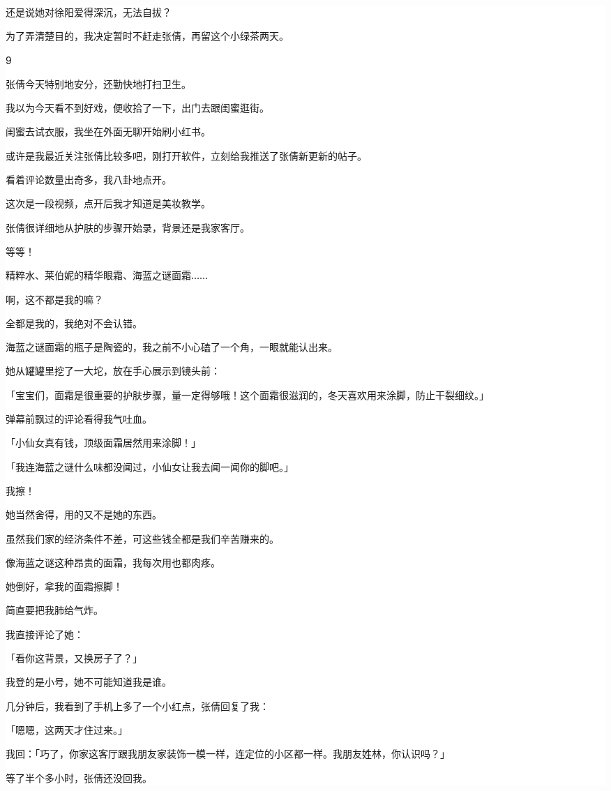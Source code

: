 还是说她对徐阳爱得深沉，无法自拔？

为了弄清楚目的，我决定暂时不赶走张倩，再留这个小绿茶两天。

9

张倩今天特别地安分，还勤快地打扫卫生。

我以为今天看不到好戏，便收拾了一下，出门去跟闺蜜逛街。

闺蜜去试衣服，我坐在外面无聊开始刷小红书。

或许是我最近关注张倩比较多吧，刚打开软件，立刻给我推送了张倩新更新的帖子。

看着评论数量出奇多，我八卦地点开。

这次是一段视频，点开后我才知道是美妆教学。

张倩很详细地从护肤的步骤开始录，背景还是我家客厅。

等等！

精粹水、莱伯妮的精华眼霜、海蓝之谜面霜……

啊，这不都是我的嘛？

全都是我的，我绝对不会认错。

海蓝之谜面霜的瓶子是陶瓷的，我之前不小心磕了一个角，一眼就能认出来。

她从罐罐里挖了一大坨，放在手心展示到镜头前：

「宝宝们，面霜是很重要的护肤步骤，量一定得够哦！这个面霜很滋润的，冬天喜欢用来涂脚，防止干裂细纹。」

弹幕前飘过的评论看得我气吐血。

「小仙女真有钱，顶级面霜居然用来涂脚！」

「我连海蓝之谜什么味都没闻过，小仙女让我去闻一闻你的脚吧。」

我擦！

她当然舍得，用的又不是她的东西。

虽然我们家的经济条件不差，可这些钱全都是我们辛苦赚来的。

像海蓝之谜这种昂贵的面霜，我每次用也都肉疼。

她倒好，拿我的面霜擦脚！

简直要把我肺给气炸。

我直接评论了她：

「看你这背景，又换房子了？」

我登的是小号，她不可能知道我是谁。

几分钟后，我看到了手机上多了一个小红点，张倩回复了我：

「嗯嗯，这两天才住过来。」

我回：「巧了，你家这客厅跟我朋友家装饰一模一样，连定位的小区都一样。我朋友姓林，你认识吗？」

等了半个多小时，张倩还没回我。
